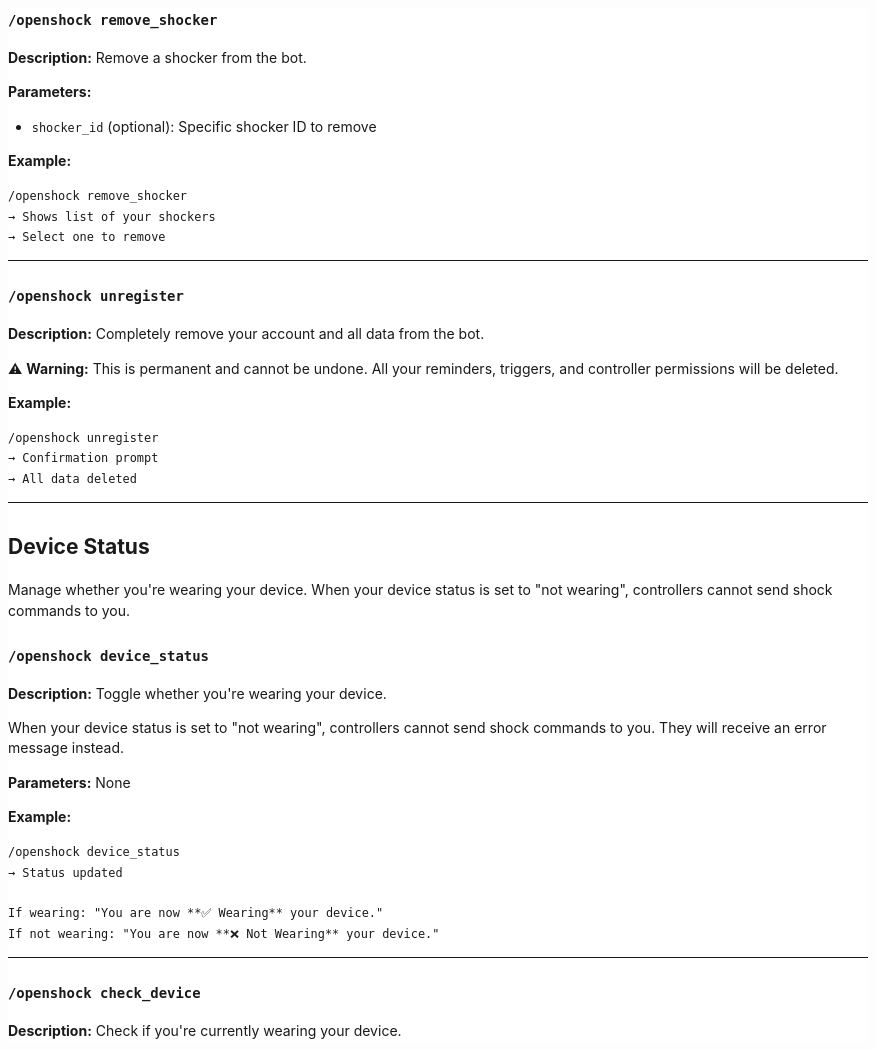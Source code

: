 
### `/openshock remove_shocker`
**Description:** Remove a shocker from the bot.

**Parameters:**
- `shocker_id` (optional): Specific shocker ID to remove

**Example:**
```
/openshock remove_shocker
→ Shows list of your shockers
→ Select one to remove
```

---

### `/openshock unregister`
**Description:** Completely remove your account and all data from the bot.

⚠️ **Warning:** This is permanent and cannot be undone. All your reminders, triggers, and controller permissions will be deleted.

**Example:**
```
/openshock unregister
→ Confirmation prompt
→ All data deleted
```

---

## Device Status

Manage whether you're wearing your device. When your device status is set to "not wearing", controllers cannot send shock commands to you.

### `/openshock device_status`
**Description:** Toggle whether you're wearing your device.

When your device status is set to "not wearing", controllers cannot send shock commands to you. They will receive an error message instead.

**Parameters:** None

**Example:**
```
/openshock device_status
→ Status updated

If wearing: "You are now **✅ Wearing** your device."
If not wearing: "You are now **❌ Not Wearing** your device."
```

---

### `/openshock check_device`
**Description:** Check if you're currently wearing your device.
